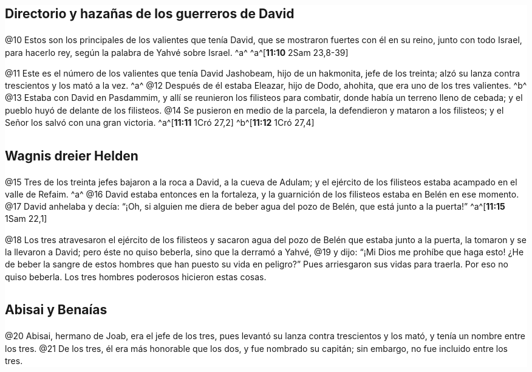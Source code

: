 ## Directorio y hazañas de los guerreros de David
@10 Estos son los principales de los valientes que tenía David, que se mostraron fuertes con él en su reino, junto con todo Israel, para hacerlo rey, según la palabra de Yahvé sobre Israel. ^a^
^a^[**11:10** 2Sam 23,8-39]

@11 Este es el número de los valientes que tenía David Jashobeam, hijo de un hakmonita, jefe de los treinta; alzó su lanza contra trescientos y los mató a la vez. ^a^ @12 Después de él estaba Eleazar, hijo de Dodo, ahohita, que era uno de los tres valientes. ^b^ @13 Estaba con David en Pasdammim, y allí se reunieron los filisteos para combatir, donde había un terreno lleno de cebada; y el pueblo huyó de delante de los filisteos. @14 Se pusieron en medio de la parcela, la defendieron y mataron a los filisteos; y el Señor los salvó con una gran victoria.
^a^[**11:11** 1Cró 27,2] ^b^[**11:12** 1Cró 27,4]

## Wagnis dreier Helden
@15 Tres de los treinta jefes bajaron a la roca a David, a la cueva de Adulam; y el ejército de los filisteos estaba acampado en el valle de Refaim. ^a^ @16 David estaba entonces en la fortaleza, y la guarnición de los filisteos estaba en Belén en ese momento. @17 David anhelaba y decía: “¡Oh, si alguien me diera de beber agua del pozo de Belén, que está junto a la puerta!”
^a^[**11:15** 1Sam 22,1]

@18 Los tres atravesaron el ejército de los filisteos y sacaron agua del pozo de Belén que estaba junto a la puerta, la tomaron y se la llevaron a David; pero éste no quiso beberla, sino que la derramó a Yahvé, @19 y dijo: “¡Mi Dios me prohíbe que haga esto! ¿He de beber la sangre de estos hombres que han puesto su vida en peligro?” Pues arriesgaron sus vidas para traerla. Por eso no quiso beberla. Los tres hombres poderosos hicieron estas cosas.

## Abisai y Benaías
@20 Abisai, hermano de Joab, era el jefe de los tres, pues levantó su lanza contra trescientos y los mató, y tenía un nombre entre los tres. @21 De los tres, él era más honorable que los dos, y fue nombrado su capitán; sin embargo, no fue incluido entre los tres.

